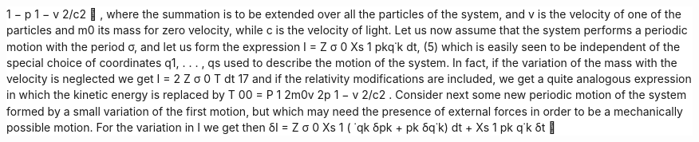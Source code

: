 1 −
p
1 − v
2/c2

,
where the summation is to be extended over all the particles
of the system, and v is the velocity of one of the particles
and m0 its mass for zero velocity, while c is the velocity of
light.
Let us now assume that the system performs a periodic
motion with the period σ, and let us form the expression
I =
Z σ
0
Xs
1
pkq˙k dt, (5)
which is easily seen to be independent of the special choice
of coordinates q1, . . . , qs used to describe the motion of the
system. In fact, if the variation of the mass with the velocity
is neglected we get
I = 2 Z σ
0
T dt
17
and if the relativity modifications are included, we get a quite
analogous expression in which the kinetic energy is replaced
by T
00 =
P 1
2m0v
2p
1 − v
2/c2
.
Consider next some new periodic motion of the system
formed by a small variation of the first motion, but which
may need the presence of external forces in order to be a
mechanically possible motion. For the variation in I we get
then
δI =
Z σ
0
Xs
1
( ˙qk δpk + pk δq˙k) dt +
Xs
1
pk q˙k δt
